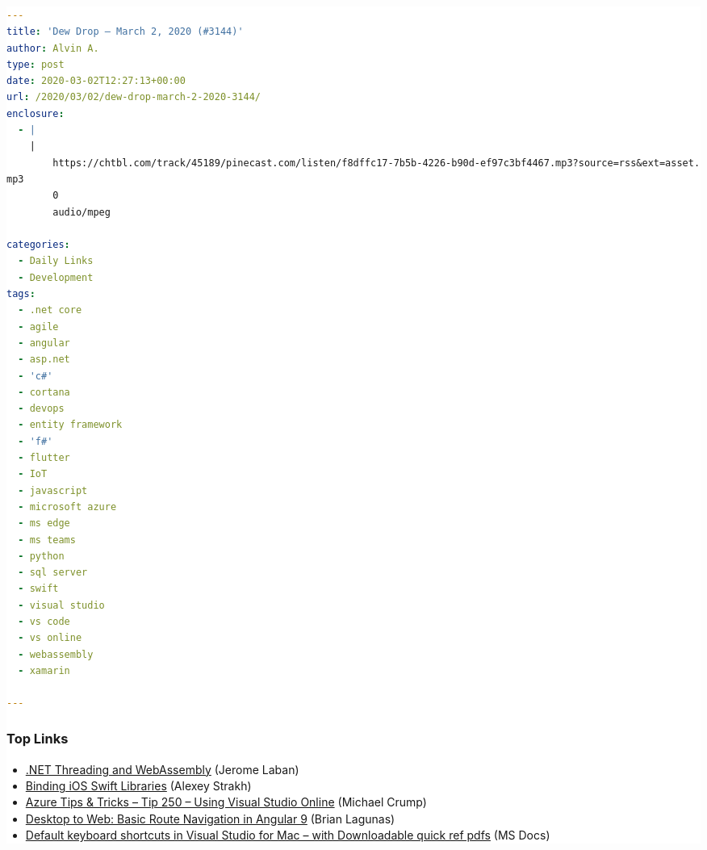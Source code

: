 ```yaml
---
title: 'Dew Drop – March 2, 2020 (#3144)'
author: Alvin A.
type: post
date: 2020-03-02T12:27:13+00:00
url: /2020/03/02/dew-drop-march-2-2020-3144/
enclosure:
  - |
    |
        https://chtbl.com/track/45189/pinecast.com/listen/f8dffc17-7b5b-4226-b90d-ef97c3bf4467.mp3?source=rss&ext=asset.mp3
        0
        audio/mpeg
        
categories:
  - Daily Links
  - Development
tags:
  - .net core
  - agile
  - angular
  - asp.net
  - 'c#'
  - cortana
  - devops
  - entity framework
  - 'f#'
  - flutter
  - IoT
  - javascript
  - microsoft azure
  - ms edge
  - ms teams
  - python
  - sql server
  - swift
  - visual studio
  - vs code
  - vs online
  - webassembly
  - xamarin

---
```

### <a name="top"></a>Top Links

  * <a href="https://jaylee.org/archive/2020/02/29/wasm-threads.html" target="_blank" rel="noopener noreferrer">.NET Threading and WebAssembly</a> (Jerome Laban)
  * <a href="https://devblogs.microsoft.com/xamarin/binding-ios-swift-libraries/" target="_blank" rel="noopener noreferrer">Binding iOS Swift Libraries</a> (Alexey Strakh)
  * <a href="https://microsoft.github.io/AzureTipsAndTricks/blog/tip250.html" target="_blank" rel="noopener noreferrer">Azure Tips & Tricks &#8211; Tip 250 &#8211; Using Visual Studio Online</a> (Michael Crump)
  * <a href="https://brianlagunas.com/desktop-to-web-basic-route-navigation-in-angular-9/" target="_blank" rel="noopener noreferrer">Desktop to Web: Basic Route Navigation in Angular 9</a> (Brian Lagunas)
  * <a href="https://docs.microsoft.com/en-us/visualstudio/mac/keyboard-shortcuts?view=vsmac-2019" target="_blank" rel="noopener noreferrer">Default keyboard shortcuts in Visual Studio for Mac &#8211; with Downloadable quick ref pdfs</a> (MS Docs)
